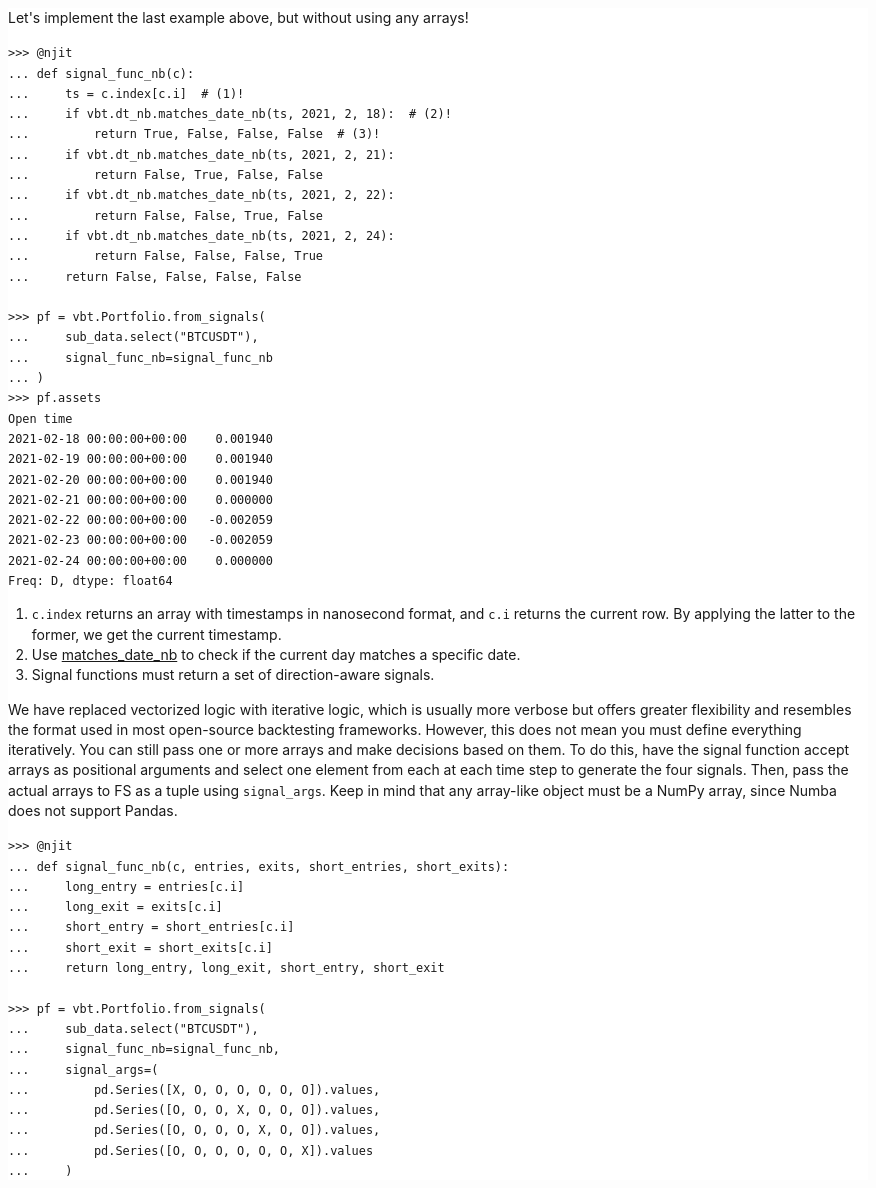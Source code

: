 Let's implement the last example above, but without using any arrays!

```pycon
>>> @njit
... def signal_func_nb(c):
...     ts = c.index[c.i]  # (1)!
...     if vbt.dt_nb.matches_date_nb(ts, 2021, 2, 18):  # (2)!
...         return True, False, False, False  # (3)!
...     if vbt.dt_nb.matches_date_nb(ts, 2021, 2, 21):
...         return False, True, False, False
...     if vbt.dt_nb.matches_date_nb(ts, 2021, 2, 22):
...         return False, False, True, False
...     if vbt.dt_nb.matches_date_nb(ts, 2021, 2, 24):
...         return False, False, False, True
...     return False, False, False, False

>>> pf = vbt.Portfolio.from_signals(
...     sub_data.select("BTCUSDT"),
...     signal_func_nb=signal_func_nb
... )
>>> pf.assets
Open time
2021-02-18 00:00:00+00:00    0.001940
2021-02-19 00:00:00+00:00    0.001940
2021-02-20 00:00:00+00:00    0.001940
2021-02-21 00:00:00+00:00    0.000000
2021-02-22 00:00:00+00:00   -0.002059
2021-02-23 00:00:00+00:00   -0.002059
2021-02-24 00:00:00+00:00    0.000000
Freq: D, dtype: float64
```

1. `c.index` returns an array with timestamps in nanosecond format, and `c.i`
returns the current row. By applying the latter to the former, we get the current timestamp.
2. Use [matches_date_nb](https://vectorbt.pro/pvt_6d1b3986/api/utils/datetime_nb/#vectorbtpro.utils.datetime_nb.matches_date_nb)
to check if the current day matches a specific date.
3. Signal functions must return a set of direction-aware signals.

We have replaced vectorized logic with iterative logic, which is usually more verbose
but offers greater flexibility and resembles the format used in most open-source backtesting frameworks.
However, this does not mean you must define everything iteratively. You can still
pass one or more arrays and make decisions based on them. To do this, have the signal
function accept arrays as positional arguments and select one element from each at each time step
to generate the four signals. Then, pass the actual arrays to FS as a tuple using `signal_args`.
Keep in mind that any array-like object must be a NumPy array, since Numba does not support Pandas.

```pycon
>>> @njit
... def signal_func_nb(c, entries, exits, short_entries, short_exits):
...     long_entry = entries[c.i]
...     long_exit = exits[c.i]
...     short_entry = short_entries[c.i]
...     short_exit = short_exits[c.i]
...     return long_entry, long_exit, short_entry, short_exit

>>> pf = vbt.Portfolio.from_signals(
...     sub_data.select("BTCUSDT"),
...     signal_func_nb=signal_func_nb,
...     signal_args=(
...         pd.Series([X, O, O, O, O, O, O]).values,
...         pd.Series([O, O, O, X, O, O, O]).values,
...         pd.Series([O, O, O, O, X, O, O]).values,
...         pd.Series([O, O, O, O, O, O, X]).values
...     )
```